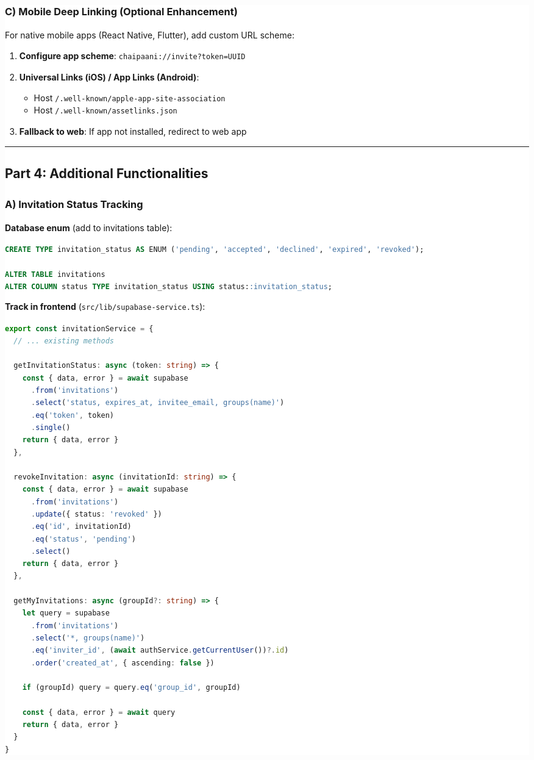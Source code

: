 ### C) Mobile Deep Linking (Optional Enhancement)

For native mobile apps (React Native, Flutter), add custom URL scheme:

1. **Configure app scheme**: `chaipaani://invite?token=UUID`

2. **Universal Links (iOS) / App Links (Android)**:
   - Host `/.well-known/apple-app-site-association`
   - Host `/.well-known/assetlinks.json`

3. **Fallback to web**: If app not installed, redirect to web app

---

## Part 4: Additional Functionalities

### A) Invitation Status Tracking

**Database enum** (add to invitations table):
```sql
CREATE TYPE invitation_status AS ENUM ('pending', 'accepted', 'declined', 'expired', 'revoked');

ALTER TABLE invitations 
ALTER COLUMN status TYPE invitation_status USING status::invitation_status;
```

**Track in frontend** (`src/lib/supabase-service.ts`):

```typescript
export const invitationService = {
  // ... existing methods

  getInvitationStatus: async (token: string) => {
    const { data, error } = await supabase
      .from('invitations')
      .select('status, expires_at, invitee_email, groups(name)')
      .eq('token', token)
      .single()
    return { data, error }
  },

  revokeInvitation: async (invitationId: string) => {
    const { data, error } = await supabase
      .from('invitations')
      .update({ status: 'revoked' })
      .eq('id', invitationId)
      .eq('status', 'pending')
      .select()
    return { data, error }
  },

  getMyInvitations: async (groupId?: string) => {
    let query = supabase
      .from('invitations')
      .select('*, groups(name)')
      .eq('inviter_id', (await authService.getCurrentUser())?.id)
      .order('created_at', { ascending: false })
    
    if (groupId) query = query.eq('group_id', groupId)
    
    const { data, error } = await query
    return { data, error }
  }
}
```
